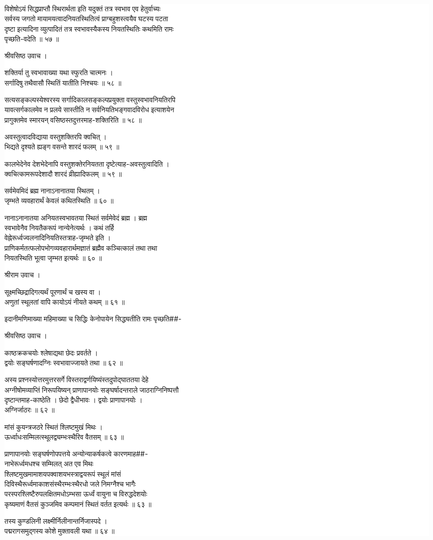 विशेषोऽयं सिद्धप्राप्तौ स्थिरार्थता इति यदुक्तं तत्र स्वभाव एव हेतुर्वाच्यः   
सर्वस्य जगतो मायामयत्वादनियतस्थितित्वं प्राग्बहुशस्त्वयैव घटस्य पटता   
दृष्टा इत्यादिना व्युत्पादितं तत्र स्वभावस्यैकस्य नियतस्थितिः कथमिति रामः   
पृच्छति-वदेति ॥ ५७ ॥  
  
श्रीवसिष्ठ उवाच ।  
  
शक्तिर्या तु स्वभावाख्या यथा स्फुरति चात्मनः ।  
सर्गादिषु तथैवासौ स्थितिं यातीति निश्चयः ॥ ५८ ॥  
  
सत्यसङ्कल्पस्येश्वरस्य सर्गादिकालसङ्कल्पप्रयुक्ता वस्तुस्वभावनियतिरपि   
यावत्सर्गकालमेव न प्रलये सास्तीति न सर्वनियतिभङ्गवादविरोध इत्याशयेन   
प्रागुक्तमेव स्मारयन् वसिष्ठस्तदुत्तरमाह-शक्तिरिति ॥ ५८ ॥  
  
अवस्तुत्वादविद्याया वस्तुशक्तिरपि क्वचित् ।  
भिद्यते दृश्यते ह्यङ्ग वसन्ते शारदं फलम् ॥ ५९ ॥  
  
कालभेदेनेव देशभेदेनापि वस्तुशक्तेरनियतता दृष्टेत्याह-अवस्तुत्वादिति ।   
क्वचित्कामरूपदेशादौ शारदं व्रीह्यादिफलम् ॥ ५९ ॥  
  
सर्वमेवमिदं ब्रह्म नानाऽनानातया स्थितम् ।  
जृम्भते व्यवहारार्थं केवलं कथितस्थिति ॥ ६० ॥  
  
नानाऽनानातया अनियतस्वभावतया स्थितं सर्वमेवेदं ब्रह्म । ब्रह्म   
स्वभावेनैव नियतैकरूपं नान्येनेत्यर्थः । कथं तर्हि   
वेह्नेरूर्ध्वज्वलनादिनियतिस्तत्राह-जृम्भते इति ।   
प्राणिकर्मतत्फलोपभोगव्यवहारार्थमज्ञातं ब्रह्मैव कञ्चित्कालं तथा तथा   
नियतस्थिति भूत्वा जृम्भत इत्यर्थः ॥ ६० ॥  
  
श्रीराम उवाच ।  
  
सूक्ष्मच्छिद्रादिगत्यर्थं पूरणार्थं च खस्य वा ।  
अणुतां स्थूलतां वापि कायोऽयं नीयते कथम् ॥ ६१ ॥  
  
इदानीमणिमाख्या महिमाख्या च सिद्धिः केनोपायेन सिद्ध्यतीति रामः पृच्छति##-  
  
श्रीवसिष्ठ उवाच ।  
  
काष्ठक्रकचयोः श्लेषाद्यथा छेदः प्रवर्तते ।  
द्वयोः सङ्घर्षणादग्निः स्वभावाज्जायते तथा ॥ ६२ ॥  
  
अस्य प्रश्नस्योत्तरमुत्तरसर्गे विस्तराद्वर्णयिष्यंस्तदुपोद्घाततया देहे   
अग्नीषोमव्याप्तिं निरूपयिष्यन् प्राणापानयोः सङ्घर्षादन्तराले जाठराग्निनिष्पत्तौ   
दृष्टान्तमाह-काष्ठेति । छेदो द्वैधीभावः । द्वयोः प्राणापानयोः ।   
अग्निर्जाठरः ॥ ६२ ॥  
  
मांसं कुयन्त्रजठरे स्थितं श्लिष्टमुखं मिथः ।  
ऊर्ध्वाधःसम्मिलत्स्थूलद्व्यम्भःस्थैरिव वैतसम् ॥ ६३ ॥  
  
प्राणापानयोः सङ्घर्षणोपपत्तये अन्योन्याकर्षकत्वे कारणमाह##-  
नाभेरूर्ध्वमधश्च सम्मिलत् अत एव मिथः   
श्लिष्टमुखमामाशयपक्वाशयभस्त्राद्वयरूपं स्थूलं मांसं   
दिविस्थैरूर्ध्वमाकाशसंस्थैरम्भःस्थैरधो जले निमग्नैश्च भागैः   
परस्परश्लिष्टैरुपलक्षितमधोऽम्भसा ऊर्ध्वं वायुना च विरुद्धदेशयोः   
कृष्यमाणं वैतसं कुञ्जमिव कम्पमानं स्थितं वर्तत इत्यर्थः ॥ ६३ ॥  
  
तस्य कुण्डलिनी लक्ष्मीर्निलीनान्तर्निजास्पदे ।  
पद्मरागसमुद्गस्य कोशे मुक्तावली यथा ॥ ६४ ॥  
  
